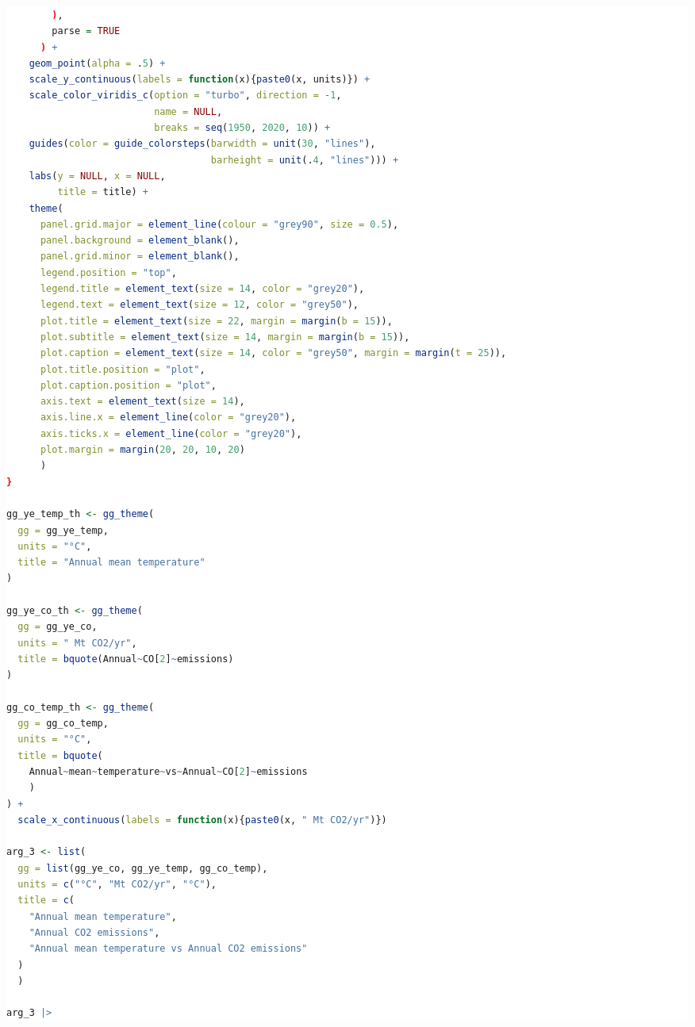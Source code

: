 ```r
        ),
        parse = TRUE
      ) +
    geom_point(alpha = .5) +
    scale_y_continuous(labels = function(x){paste0(x, units)}) +
    scale_color_viridis_c(option = "turbo", direction = -1,
                          name = NULL,
                          breaks = seq(1950, 2020, 10)) +
    guides(color = guide_colorsteps(barwidth = unit(30, "lines"),
                                    barheight = unit(.4, "lines"))) +
    labs(y = NULL, x = NULL,
         title = title) +
    theme(
      panel.grid.major = element_line(colour = "grey90", size = 0.5),
      panel.background = element_blank(),
      panel.grid.minor = element_blank(),
      legend.position = "top",
      legend.title = element_text(size = 14, color = "grey20"),
      legend.text = element_text(size = 12, color = "grey50"),
      plot.title = element_text(size = 22, margin = margin(b = 15)),
      plot.subtitle = element_text(size = 14, margin = margin(b = 15)),
      plot.caption = element_text(size = 14, color = "grey50", margin = margin(t = 25)),
      plot.title.position = "plot",
      plot.caption.position = "plot",
      axis.text = element_text(size = 14),
      axis.line.x = element_line(color = "grey20"),
      axis.ticks.x = element_line(color = "grey20"),
      plot.margin = margin(20, 20, 10, 20)
      )
}

gg_ye_temp_th <- gg_theme(
  gg = gg_ye_temp,
  units = "°C",
  title = "Annual mean temperature"
)

gg_ye_co_th <- gg_theme(
  gg = gg_ye_co,
  units = " Mt CO2/yr",
  title = bquote(Annual~CO[2]~emissions)
)

gg_co_temp_th <- gg_theme(
  gg = gg_co_temp,
  units = "°C",
  title = bquote(
    Annual~mean~temperature~vs~Annual~CO[2]~emissions
    )
) +
  scale_x_continuous(labels = function(x){paste0(x, " Mt CO2/yr")})

arg_3 <- list(
  gg = list(gg_ye_co, gg_ye_temp, gg_co_temp),
  units = c("°C", "Mt CO2/yr", "°C"),
  title = c(
    "Annual mean temperature",
    "Annual CO2 emissions",
    "Annual mean temperature vs Annual CO2 emissions"
  )
  )

arg_3 |>
```